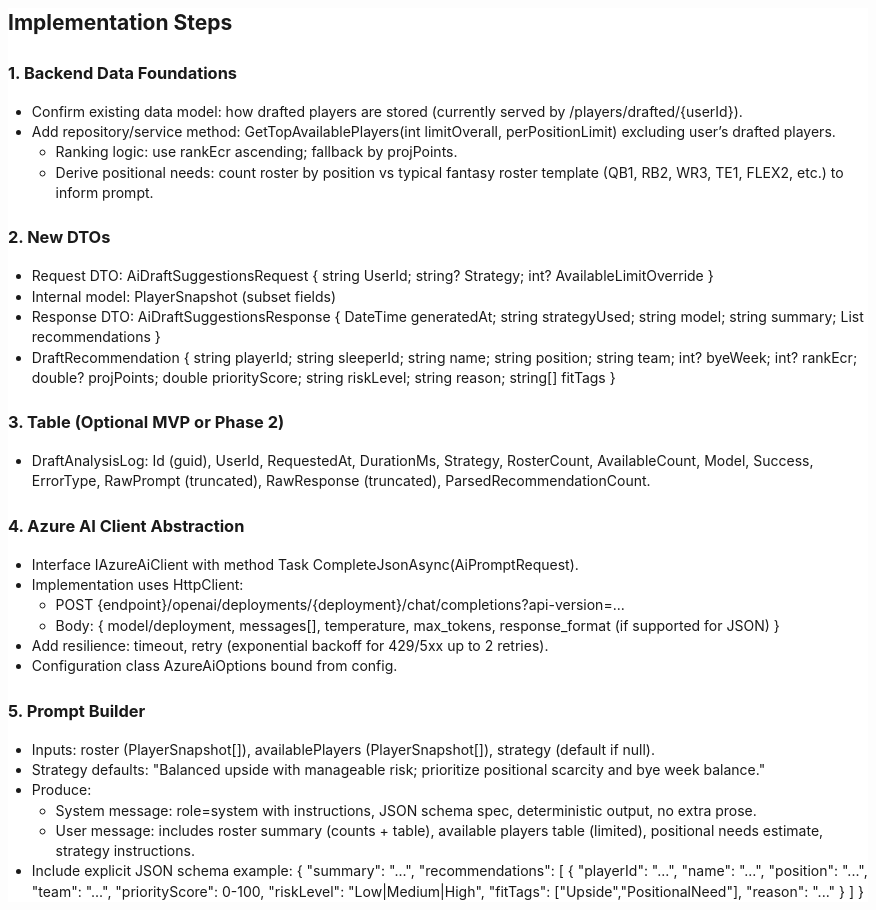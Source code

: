 
## Implementation Steps

### 1. Backend Data Foundations
- Confirm existing data model: how drafted players are stored (currently served by /players/drafted/{userId}).
- Add repository/service method: GetTopAvailablePlayers(int limitOverall, perPositionLimit) excluding user’s drafted players.
  - Ranking logic: use rankEcr ascending; fallback by projPoints.
  - Derive positional needs: count roster by position vs typical fantasy roster template (QB1, RB2, WR3, TE1, FLEX2, etc.) to inform prompt.

### 2. New DTOs
- Request DTO: AiDraftSuggestionsRequest { string UserId; string? Strategy; int? AvailableLimitOverride }
- Internal model: PlayerSnapshot (subset fields)
- Response DTO: AiDraftSuggestionsResponse { DateTime generatedAt; string strategyUsed; string model; string summary; List<DraftRecommendation> recommendations }
- DraftRecommendation { string playerId; string sleeperId; string name; string position; string team; int? byeWeek; int? rankEcr; double? projPoints; double priorityScore; string riskLevel; string reason; string[] fitTags }

### 3. Table (Optional MVP or Phase 2)
- DraftAnalysisLog: Id (guid), UserId, RequestedAt, DurationMs, Strategy, RosterCount, AvailableCount, Model, Success, ErrorType, RawPrompt (truncated), RawResponse (truncated), ParsedRecommendationCount.

### 4. Azure AI Client Abstraction
- Interface IAzureAiClient with method Task<string> CompleteJsonAsync(AiPromptRequest).
- Implementation uses HttpClient:
  - POST {endpoint}/openai/deployments/{deployment}/chat/completions?api-version=...
  - Body: { model/deployment, messages[], temperature, max_tokens, response_format (if supported for JSON) }
- Add resilience: timeout, retry (exponential backoff for 429/5xx up to 2 retries).
- Configuration class AzureAiOptions bound from config.

### 5. Prompt Builder
- Inputs: roster (PlayerSnapshot[]), availablePlayers (PlayerSnapshot[]), strategy (default if null).
- Strategy defaults: "Balanced upside with manageable risk; prioritize positional scarcity and bye week balance."
- Produce:
  - System message: role=system with instructions, JSON schema spec, deterministic output, no extra prose.
  - User message: includes roster summary (counts + table), available players table (limited), positional needs estimate, strategy instructions.
- Include explicit JSON schema example:
  {
    "summary": "...",
    "recommendations": [
      {
        "playerId": "...",
        "name": "...",
        "position": "...",
        "team": "...",
        "priorityScore": 0-100,
        "riskLevel": "Low|Medium|High",
        "fitTags": ["Upside","PositionalNeed"],
        "reason": "..."
      }
    ]
  }